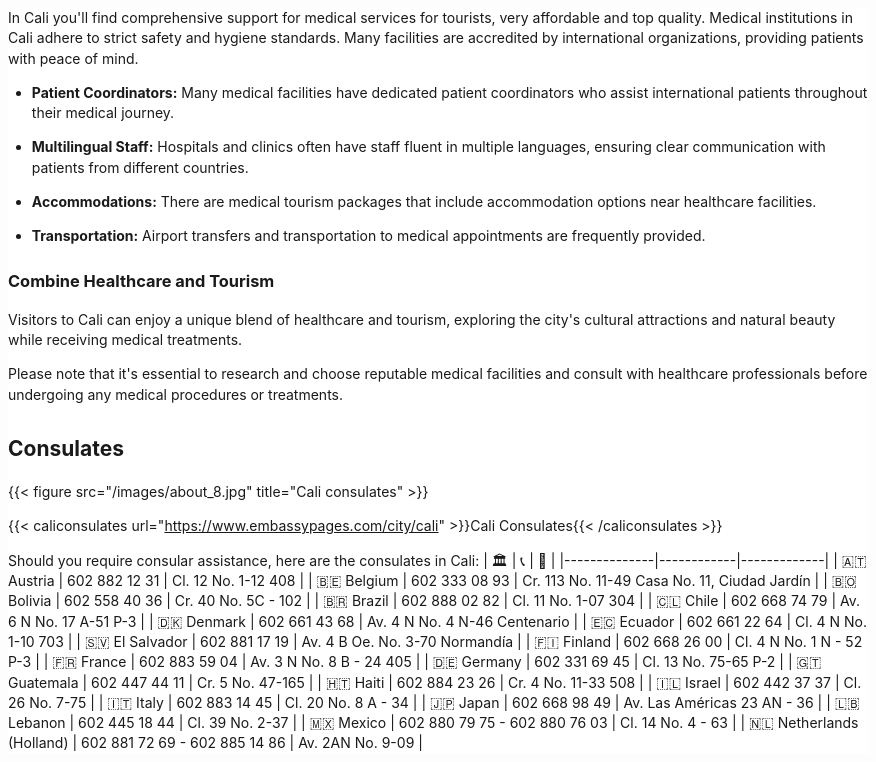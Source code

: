 In Cali you'll find comprehensive support for medical services for tourists, very affordable and top quality. Medical institutions in Cali adhere to strict safety and hygiene standards. Many facilities are accredited by international organizations, providing patients with peace of mind.

- **Patient Coordinators:** Many medical facilities have dedicated patient coordinators who assist international patients throughout their medical journey.

- **Multilingual Staff:** Hospitals and clinics often have staff fluent in multiple languages, ensuring clear communication with patients from different countries.

- **Accommodations:** There are medical tourism packages that include accommodation options near healthcare facilities.

- **Transportation:** Airport transfers and transportation to medical appointments are frequently provided.

### Combine Healthcare and Tourism

Visitors to Cali can enjoy a unique blend of healthcare and tourism, exploring the city's cultural attractions and natural beauty while receiving medical treatments.

Please note that it's essential to research and choose reputable medical facilities and consult with healthcare professionals before undergoing any medical procedures or treatments.

## Consulates

{{< figure src="/images/about_8.jpg" title="Cali consulates" >}}

{{< caliconsulates url="https://www.embassypages.com/city/cali" >}}Cali Consulates{{< /caliconsulates >}}

Should you require consular assistance, here are the consulates in Cali:
| 🏛️ | 📞 | 📍 |
|--------------|------------|-------------|
| 🇦🇹 Austria | 602 882 12 31 | Cl. 12 No. 1-12 408 |
| 🇧🇪 Belgium | 602 333 08 93 | Cr. 113 No. 11-49 Casa No. 11, Ciudad Jardín |
| 🇧🇴 Bolivia | 602 558 40 36 | Cr. 40 No. 5C - 102 |
| 🇧🇷 Brazil | 602 888 02 82 | Cl. 11 No. 1-07 304 |
| 🇨🇱 Chile | 602 668 74 79 | Av. 6 N No. 17 A-51 P-3 |
| 🇩🇰 Denmark | 602 661 43 68 | Av. 4 N No. 4 N-46 Centenario |
| 🇪🇨 Ecuador | 602 661 22 64 | Cl. 4 N No. 1-10 703 |
| 🇸🇻 El Salvador | 602 881 17 19 | Av. 4 B Oe. No. 3-70 Normandía |
| 🇫🇮 Finland | 602 668 26 00 | Cl. 4 N No. 1 N - 52 P-3 |
| 🇫🇷 France | 602 883 59 04 | Av. 3 N No. 8 B - 24 405 |
| 🇩🇪 Germany | 602 331 69 45 | Cl. 13 No. 75-65 P-2 |
| 🇬🇹 Guatemala | 602 447 44 11 | Cr. 5 No. 47-165 |
| 🇭🇹 Haiti | 602 884 23 26 | Cr. 4 No. 11-33 508 |
| 🇮🇱 Israel | 602 442 37 37 | Cl. 26 No. 7-75 |
| 🇮🇹 Italy | 602 883 14 45 | Cl. 20 No. 8 A - 34 |
| 🇯🇵 Japan | 602 668 98 49 | Av. Las Américas 23 AN - 36 |
| 🇱🇧 Lebanon | 602 445 18 44 | Cl. 39 No. 2-37 |
| 🇲🇽 Mexico | 602 880 79 75 - 602 880 76 03 | Cl. 14 No. 4 - 63 |
| 🇳🇱 Netherlands (Holland) | 602 881 72 69 - 602 885 14 86 | Av. 2AN No. 9-09 |